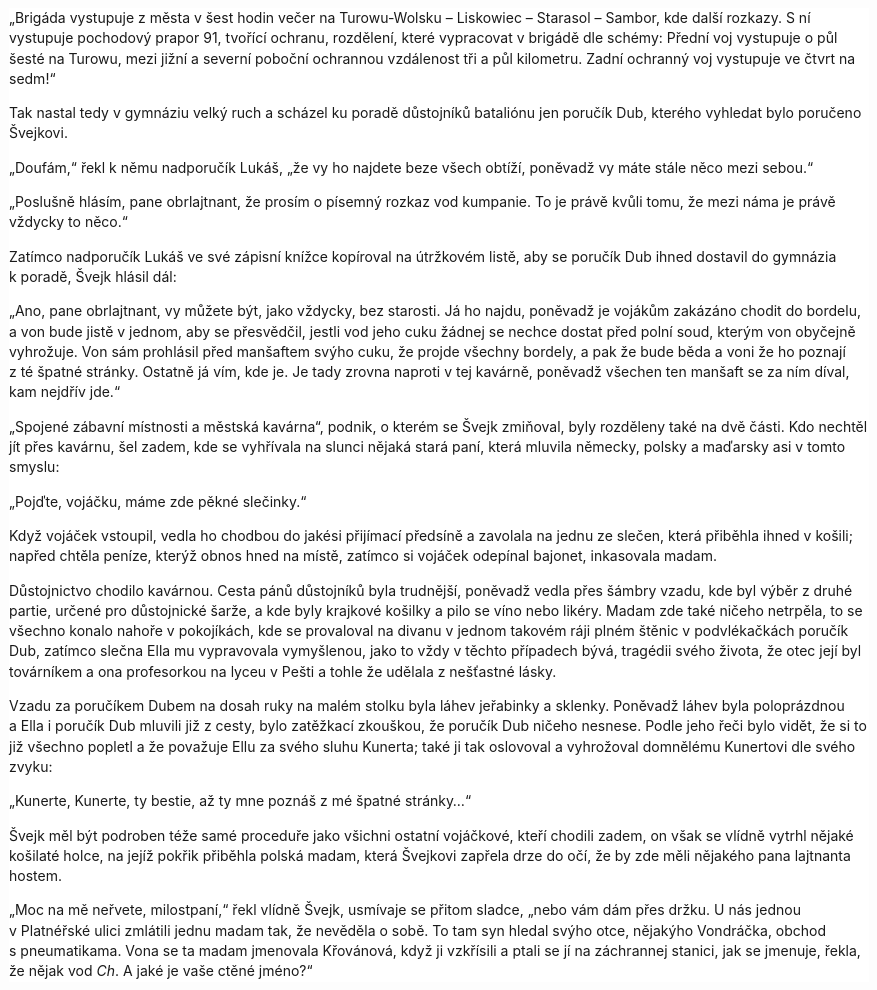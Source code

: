 „Brigáda vystupuje z města v šest hodin večer na Turowu-Wolsku – Liskowiec – Starasol – Sambor, kde další rozkazy. S ní vystupuje pochodový prapor 91, tvořící ochranu, rozdělení, které vypracovat v brigádě dle schémy: Přední voj vystupuje o půl šesté na Turowu, mezi jižní a severní poboční ochrannou vzdálenost tři a půl kilometru. Zadní ochranný voj vystupuje ve čtvrt na sedm!“

Tak nastal tedy v gymnáziu velký ruch a scházel ku poradě důstojníků bataliónu jen poručík Dub, kterého vyhledat bylo poručeno Švejkovi.

„Doufám,“ řekl k němu nadporučík Lukáš, „že vy ho najdete beze všech obtíží, poněvadž vy máte stále něco mezi sebou.“

„Poslušně hlásím, pane obrlajtnant, že prosím o písemný rozkaz vod kumpanie. To je právě kvůli tomu, že mezi náma je právě vždycky to něco.“

Zatímco nadporučík Lukáš ve své zápisní knížce kopíroval na útržkovém listě, aby se poručík Dub ihned dostavil do gymnázia k poradě, Švejk hlásil dál:

„Ano, pane obrlajtnant, vy můžete být, jako vždycky, bez starosti. Já ho najdu, poněvadž je vojákům zakázáno chodit do bordelu, a von bude jistě v jednom, aby se přesvědčil, jestli vod jeho cuku žádnej se nechce dostat před polní soud, kterým von obyčejně vyhrožuje. Von sám prohlásil před manšaftem svýho cuku, že projde všechny bordely, a pak že bude běda a voni že ho poznají z té špatné stránky. Ostatně já vím, kde je. Je tady zrovna naproti v tej kavárně, poněvadž všechen ten manšaft se za ním díval, kam nejdřív jde.“

„Spojené zábavní místnosti a městská kavárna“, podnik, o kterém se Švejk zmiňoval, byly rozděleny také na dvě části. Kdo nechtěl jít přes kavárnu, šel zadem, kde se vyhřívala na slunci nějaká stará paní, která mluvila německy, polsky a maďarsky asi v tomto smyslu:

„Pojďte, vojáčku, máme zde pěkné slečinky.“

Když vojáček vstoupil, vedla ho chodbou do jakési přijímací předsíně a zavolala na jednu ze slečen, která přiběhla ihned v košili; napřed chtěla peníze, kterýž obnos hned na místě, zatímco si vojáček odepínal bajonet, inkasovala madam.

Důstojnictvo chodilo kavárnou. Cesta pánů důstojníků byla trudnější, poněvadž vedla přes šámbry vzadu, kde byl výběr z druhé partie, určené pro důstojnické šarže, a kde byly krajkové košilky a pilo se víno nebo likéry. Madam zde také ničeho netrpěla, to se všechno konalo nahoře v pokojíkách, kde se provaloval na divanu v jednom takovém ráji plném štěnic v podvlékačkách poručík Dub, zatímco slečna Ella mu vypravovala vymyšlenou, jako to vždy v těchto případech bývá, tragédii svého života, že otec její byl továrníkem a ona profesorkou na lyceu v Pešti a tohle že udělala z nešťastné lásky.

Vzadu za poručíkem Dubem na dosah ruky na malém stolku byla láhev jeřabinky a sklenky. Poněvadž láhev byla poloprázdnou a Ella i poručík Dub mluvili již z cesty, bylo zatěžkací zkouškou, že poručík Dub ničeho nesnese. Podle jeho řeči bylo vidět, že si to již všechno popletl a že považuje Ellu za svého sluhu Kunerta; také ji tak oslovoval a vyhrožoval domnělému Kunertovi dle svého zvyku:

„Kunerte, Kunerte, ty bestie, až ty mne poznáš z mé špatné stránky…“

Švejk měl být podroben téže samé proceduře jako všichni ostatní vojáčkové, kteří chodili zadem, on však se vlídně vytrhl nějaké košilaté holce, na jejíž pokřik přiběhla polská madam, která Švejkovi zapřela drze do očí, že by zde měli nějakého pana lajtnanta hostem.

„Moc na mě neřvete, milostpaní,“ řekl vlídně Švejk, usmívaje se přitom sladce, „nebo vám dám přes držku. U nás jednou v Platnéřské ulici zmlátili jednu madam tak, že nevěděla o sobě. To tam syn hledal svýho otce, nějakýho Vondráčka, obchod s pneumatikama. Vona se ta madam jmenovala Křovánová, když ji vzkřísili a ptali se jí na záchrannej stanici, jak se jmenuje, řekla, že nějak vod _Ch_. A jaké je vaše ctěné jméno?“
